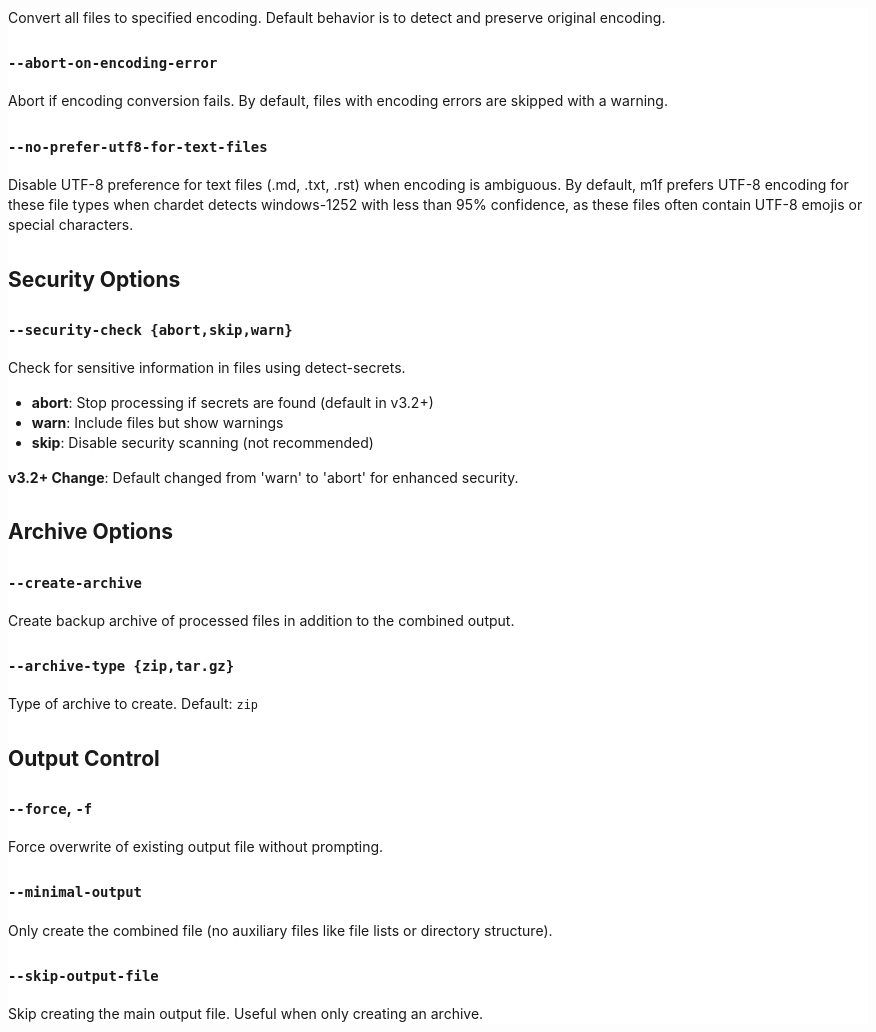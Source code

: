 Convert all files to specified encoding. Default behavior is to detect and
preserve original encoding.

### `--abort-on-encoding-error`

Abort if encoding conversion fails. By default, files with encoding errors are
skipped with a warning.

### `--no-prefer-utf8-for-text-files`

Disable UTF-8 preference for text files (.md, .txt, .rst) when encoding is
ambiguous. By default, m1f prefers UTF-8 encoding for these file types when
chardet detects windows-1252 with less than 95% confidence, as these files often
contain UTF-8 emojis or special characters.

## Security Options

### `--security-check {abort,skip,warn}`

Check for sensitive information in files using detect-secrets.

- **abort**: Stop processing if secrets are found (default in v3.2+)
- **warn**: Include files but show warnings
- **skip**: Disable security scanning (not recommended)

**v3.2+ Change**: Default changed from 'warn' to 'abort' for enhanced security.

## Archive Options

### `--create-archive`

Create backup archive of processed files in addition to the combined output.

### `--archive-type {zip,tar.gz}`

Type of archive to create. Default: `zip`

## Output Control

### `--force`, `-f`

Force overwrite of existing output file without prompting.

### `--minimal-output`

Only create the combined file (no auxiliary files like file lists or directory
structure).

### `--skip-output-file`

Skip creating the main output file. Useful when only creating an archive.
